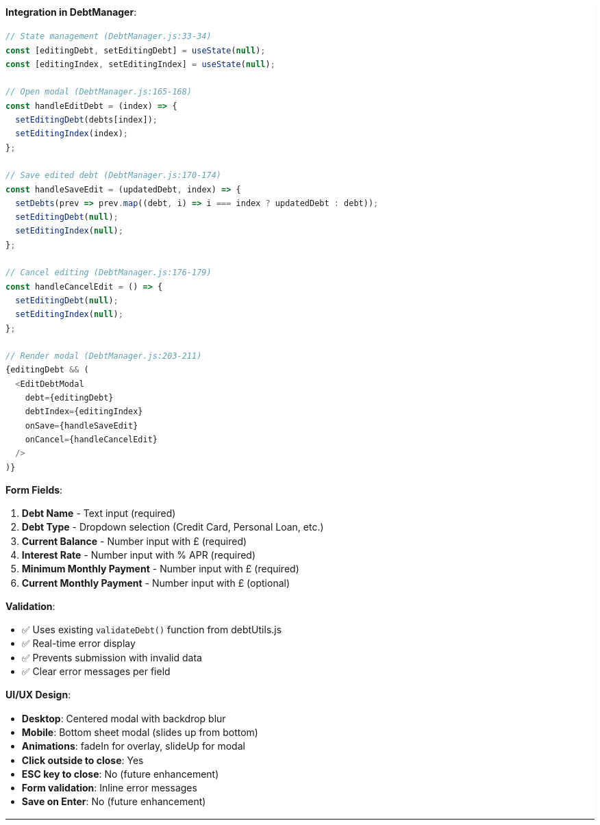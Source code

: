 **Integration in DebtManager**:

```javascript
// State management (DebtManager.js:33-34)
const [editingDebt, setEditingDebt] = useState(null);
const [editingIndex, setEditingIndex] = useState(null);

// Open modal (DebtManager.js:165-168)
const handleEditDebt = (index) => {
  setEditingDebt(debts[index]);
  setEditingIndex(index);
};

// Save edited debt (DebtManager.js:170-174)
const handleSaveEdit = (updatedDebt, index) => {
  setDebts(prev => prev.map((debt, i) => i === index ? updatedDebt : debt));
  setEditingDebt(null);
  setEditingIndex(null);
};

// Cancel editing (DebtManager.js:176-179)
const handleCancelEdit = () => {
  setEditingDebt(null);
  setEditingIndex(null);
};

// Render modal (DebtManager.js:203-211)
{editingDebt && (
  <EditDebtModal
    debt={editingDebt}
    debtIndex={editingIndex}
    onSave={handleSaveEdit}
    onCancel={handleCancelEdit}
  />
)}
```

**Form Fields**:

1. **Debt Name** - Text input (required)
2. **Debt Type** - Dropdown selection (Credit Card, Personal Loan, etc.)
3. **Current Balance** - Number input with £ (required)
4. **Interest Rate** - Number input with % APR (required)
5. **Minimum Monthly Payment** - Number input with £ (required)
6. **Current Monthly Payment** - Number input with £ (optional)

**Validation**:
- ✅ Uses existing `validateDebt()` function from debtUtils.js
- ✅ Real-time error display
- ✅ Prevents submission with invalid data
- ✅ Clear error messages per field

**UI/UX Design**:
- **Desktop**: Centered modal with backdrop blur
- **Mobile**: Bottom sheet modal (slides up from bottom)
- **Animations**: fadeIn for overlay, slideUp for modal
- **Click outside to close**: Yes
- **ESC key to close**: No (future enhancement)
- **Form validation**: Inline error messages
- **Save on Enter**: No (future enhancement)

---